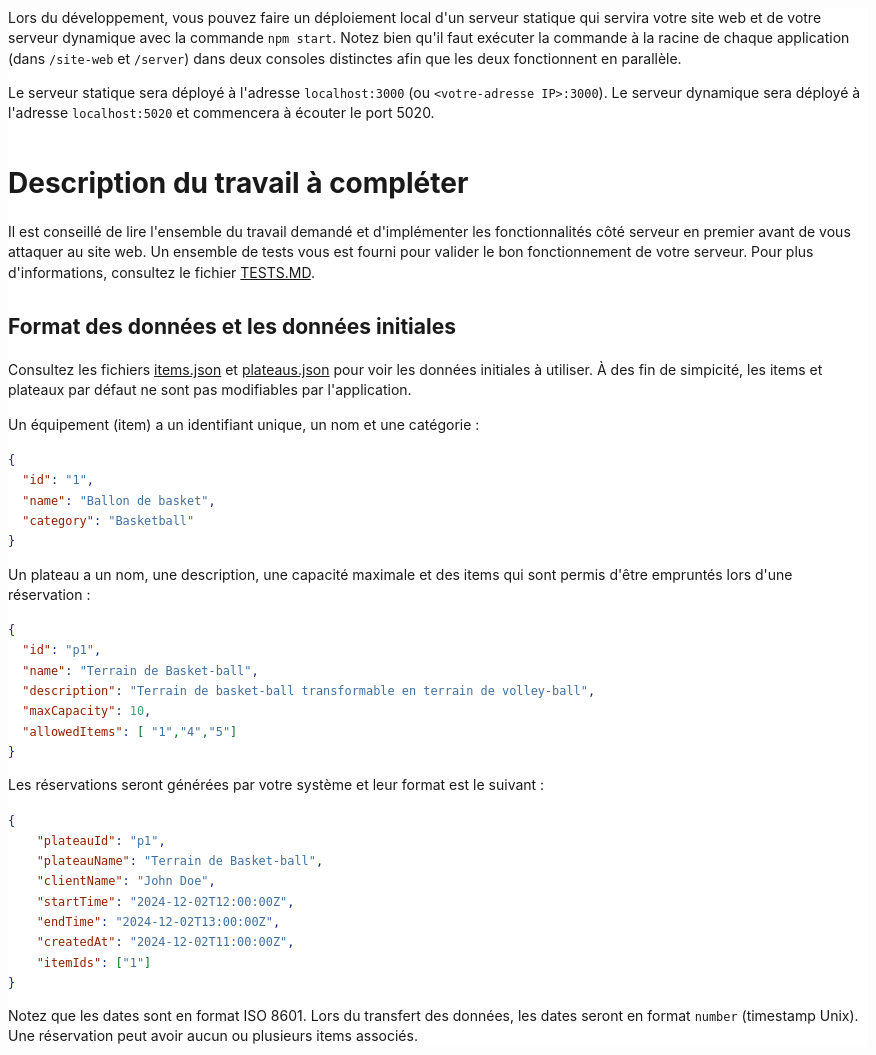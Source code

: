 Lors du développement, vous pouvez faire un déploiement local d'un serveur statique qui servira votre site web et de votre serveur dynamique avec la commande `npm start`. Notez bien qu'il faut exécuter la commande à la racine de chaque application (dans `/site-web` et `/server`) dans deux consoles distinctes afin que les deux fonctionnent en parallèle.

Le serveur statique sera déployé à l'adresse `localhost:3000` (ou `<votre-adresse IP>:3000`). Le serveur dynamique sera déployé à l'adresse `localhost:5020` et commencera à écouter le port 5020.

# Description du travail à compléter

Il est conseillé de lire l'ensemble du travail demandé et d'implémenter les fonctionnalités côté serveur en premier avant de vous attaquer au site web. Un ensemble de tests vous est fourni pour valider le bon fonctionnement de votre serveur. Pour plus d'informations, consultez le fichier [TESTS.MD](TESTS.MD).

## Format des données et les données initiales

Consultez les fichiers [items.json](./server/data/items.json) et [plateaus.json](./server/data/plateaus.json) pour voir les données initiales à utiliser. À des fin de simpicité, les items et plateaux par défaut ne sont pas modifiables par l'application.

Un équipement (item) a un identifiant unique, un nom et une catégorie : 
```json
{
  "id": "1",
  "name": "Ballon de basket",
  "category": "Basketball"
}
```

Un plateau a un nom, une description, une capacité maximale et des items qui sont permis d'être empruntés lors d'une réservation : 
```json
{
  "id": "p1",
  "name": "Terrain de Basket-ball",
  "description": "Terrain de basket-ball transformable en terrain de volley-ball",
  "maxCapacity": 10,
  "allowedItems": [ "1","4","5"]
}
```

Les réservations seront générées par votre système et leur format est le suivant :
```json
{
    "plateauId": "p1",
    "plateauName": "Terrain de Basket-ball",
    "clientName": "John Doe",
    "startTime": "2024-12-02T12:00:00Z",
    "endTime": "2024-12-02T13:00:00Z",
    "createdAt": "2024-12-02T11:00:00Z",
    "itemIds": ["1"]
}
```
Notez que les dates sont en format ISO 8601. Lors du transfert des données, les dates seront en format `number` (timestamp Unix). Une réservation peut avoir aucun ou plusieurs items associés.

